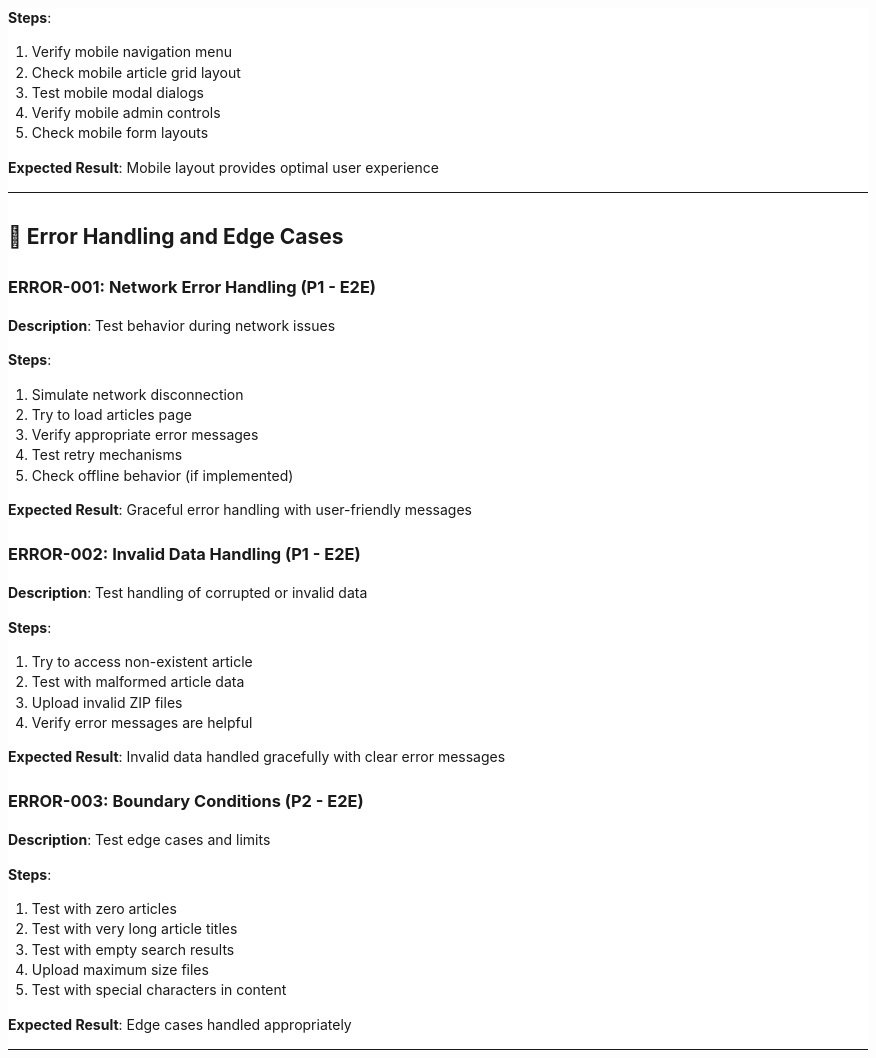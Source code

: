 **Steps**:

1. Verify mobile navigation menu
2. Check mobile article grid layout
3. Test mobile modal dialogs
4. Verify mobile admin controls
5. Check mobile form layouts

**Expected Result**: Mobile layout provides optimal user experience

---

## 🔄 Error Handling and Edge Cases

### ERROR-001: Network Error Handling (P1 - E2E)

**Description**: Test behavior during network issues

**Steps**:

1. Simulate network disconnection
2. Try to load articles page
3. Verify appropriate error messages
4. Test retry mechanisms
5. Check offline behavior (if implemented)

**Expected Result**: Graceful error handling with user-friendly messages

### ERROR-002: Invalid Data Handling (P1 - E2E)

**Description**: Test handling of corrupted or invalid data

**Steps**:

1. Try to access non-existent article
2. Test with malformed article data
3. Upload invalid ZIP files
4. Verify error messages are helpful

**Expected Result**: Invalid data handled gracefully with clear error messages

### ERROR-003: Boundary Conditions (P2 - E2E)

**Description**: Test edge cases and limits

**Steps**:

1. Test with zero articles
2. Test with very long article titles
3. Test with empty search results
4. Upload maximum size files
5. Test with special characters in content

**Expected Result**: Edge cases handled appropriately

---
